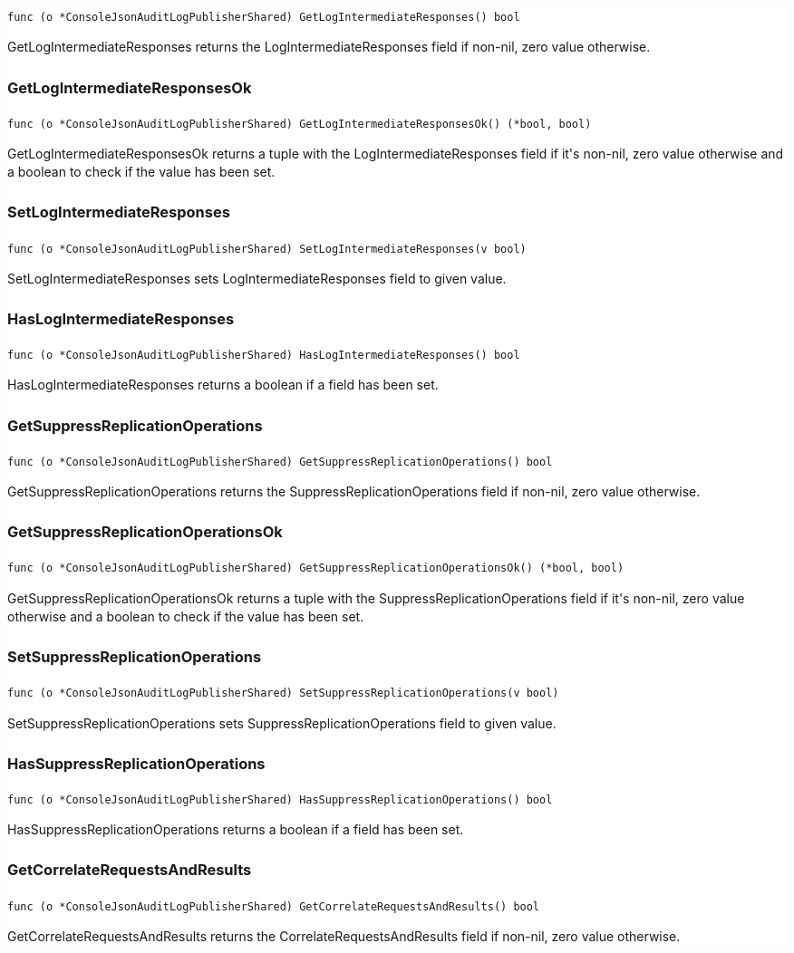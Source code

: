 `func (o *ConsoleJsonAuditLogPublisherShared) GetLogIntermediateResponses() bool`

GetLogIntermediateResponses returns the LogIntermediateResponses field if non-nil, zero value otherwise.

### GetLogIntermediateResponsesOk

`func (o *ConsoleJsonAuditLogPublisherShared) GetLogIntermediateResponsesOk() (*bool, bool)`

GetLogIntermediateResponsesOk returns a tuple with the LogIntermediateResponses field if it's non-nil, zero value otherwise
and a boolean to check if the value has been set.

### SetLogIntermediateResponses

`func (o *ConsoleJsonAuditLogPublisherShared) SetLogIntermediateResponses(v bool)`

SetLogIntermediateResponses sets LogIntermediateResponses field to given value.

### HasLogIntermediateResponses

`func (o *ConsoleJsonAuditLogPublisherShared) HasLogIntermediateResponses() bool`

HasLogIntermediateResponses returns a boolean if a field has been set.

### GetSuppressReplicationOperations

`func (o *ConsoleJsonAuditLogPublisherShared) GetSuppressReplicationOperations() bool`

GetSuppressReplicationOperations returns the SuppressReplicationOperations field if non-nil, zero value otherwise.

### GetSuppressReplicationOperationsOk

`func (o *ConsoleJsonAuditLogPublisherShared) GetSuppressReplicationOperationsOk() (*bool, bool)`

GetSuppressReplicationOperationsOk returns a tuple with the SuppressReplicationOperations field if it's non-nil, zero value otherwise
and a boolean to check if the value has been set.

### SetSuppressReplicationOperations

`func (o *ConsoleJsonAuditLogPublisherShared) SetSuppressReplicationOperations(v bool)`

SetSuppressReplicationOperations sets SuppressReplicationOperations field to given value.

### HasSuppressReplicationOperations

`func (o *ConsoleJsonAuditLogPublisherShared) HasSuppressReplicationOperations() bool`

HasSuppressReplicationOperations returns a boolean if a field has been set.

### GetCorrelateRequestsAndResults

`func (o *ConsoleJsonAuditLogPublisherShared) GetCorrelateRequestsAndResults() bool`

GetCorrelateRequestsAndResults returns the CorrelateRequestsAndResults field if non-nil, zero value otherwise.
